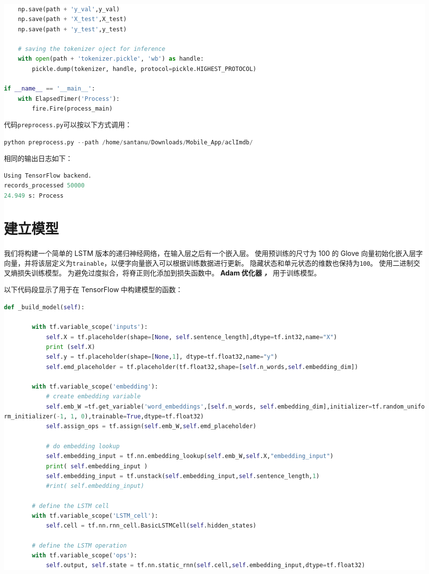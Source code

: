 ```py
    np.save(path + 'y_val',y_val)
    np.save(path + 'X_test',X_test)
    np.save(path + 'y_test',y_test)

    # saving the tokenizer oject for inference
    with open(path + 'tokenizer.pickle', 'wb') as handle:
        pickle.dump(tokenizer, handle, protocol=pickle.HIGHEST_PROTOCOL)

if __name__ == '__main__':
    with ElapsedTimer('Process'):
        fire.Fire(process_main)

```

代码`preprocess.py`可以按以下方式调用：

```py
python preprocess.py --path /home/santanu/Downloads/Mobile_App/aclImdb/ 
```

相同的输出日志如下：

```py
Using TensorFlow backend.
records_processed 50000
24.949 s: Process
```

# 建立模型

我们将构建一个简单的 LSTM 版本的递归神经网络，在输入层之后有一个嵌入层。 使用预训练的尺寸为 100 的 Glove 向量初始化嵌入层字向量，并将该层定义为`trainable`，以便字向量嵌入可以根据训练数据进行更新。 隐藏状态和单元状态的维数也保持为`100`。 使用二进制交叉熵损失训练模型。 为避免过度拟合，将脊正则化添加到损失函数中。 **Adam 优化器** ***，*** 用于训练模型。

以下代码段显示了用于在 TensorFlow 中构建模型的函数：

```py
def _build_model(self):

        with tf.variable_scope('inputs'):
            self.X = tf.placeholder(shape=[None, self.sentence_length],dtype=tf.int32,name="X")
            print (self.X)
            self.y = tf.placeholder(shape=[None,1], dtype=tf.float32,name="y")
            self.emd_placeholder = tf.placeholder(tf.float32,shape=[self.n_words,self.embedding_dim]) 

        with tf.variable_scope('embedding'):
            # create embedding variable
            self.emb_W =tf.get_variable('word_embeddings',[self.n_words, self.embedding_dim],initializer=tf.random_uniform_initializer(-1, 1, 0),trainable=True,dtype=tf.float32)
            self.assign_ops = tf.assign(self.emb_W,self.emd_placeholder)

            # do embedding lookup
            self.embedding_input = tf.nn.embedding_lookup(self.emb_W,self.X,"embedding_input") 
            print( self.embedding_input )
            self.embedding_input = tf.unstack(self.embedding_input,self.sentence_length,1) 
            #rint( self.embedding_input)

        # define the LSTM cell
        with tf.variable_scope('LSTM_cell'):
            self.cell = tf.nn.rnn_cell.BasicLSTMCell(self.hidden_states)

        # define the LSTM operation
        with tf.variable_scope('ops'):
            self.output, self.state = tf.nn.static_rnn(self.cell,self.embedding_input,dtype=tf.float32)
```